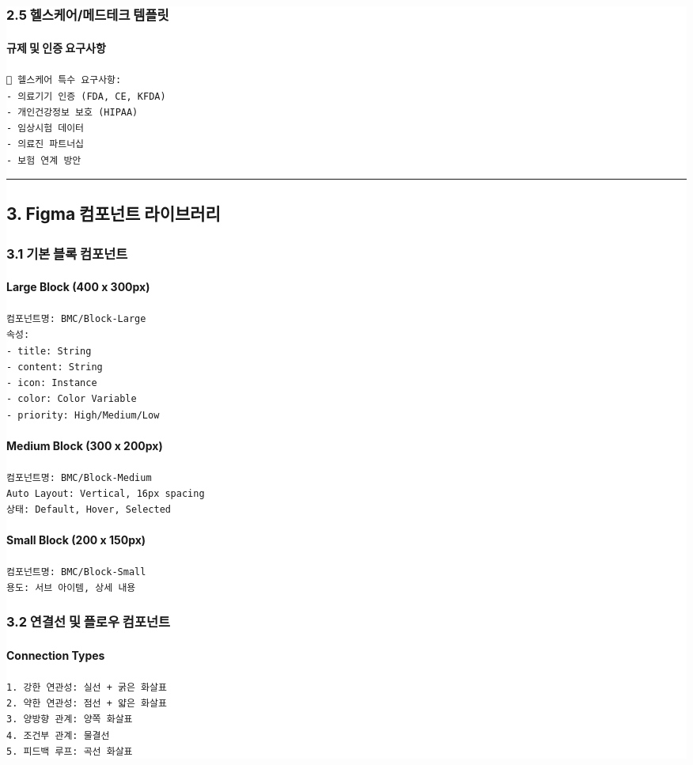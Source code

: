 ### 2.5 헬스케어/메드테크 템플릿

#### **규제 및 인증 요구사항**
```
🏥 헬스케어 특수 요구사항:
- 의료기기 인증 (FDA, CE, KFDA)
- 개인건강정보 보호 (HIPAA)
- 임상시험 데이터
- 의료진 파트너십
- 보험 연계 방안
```

---

## 3. Figma 컴포넌트 라이브러리

### 3.1 기본 블록 컴포넌트

#### **Large Block (400 x 300px)**
```
컴포넌트명: BMC/Block-Large
속성:
- title: String
- content: String
- icon: Instance
- color: Color Variable
- priority: High/Medium/Low
```

#### **Medium Block (300 x 200px)**
```
컴포넌트명: BMC/Block-Medium
Auto Layout: Vertical, 16px spacing
상태: Default, Hover, Selected
```

#### **Small Block (200 x 150px)**
```
컴포넌트명: BMC/Block-Small
용도: 서브 아이템, 상세 내용
```

### 3.2 연결선 및 플로우 컴포넌트

#### **Connection Types**
```
1. 강한 연관성: 실선 + 굵은 화살표
2. 약한 연관성: 점선 + 얇은 화살표
3. 양방향 관계: 양쪽 화살표
4. 조건부 관계: 물결선
5. 피드백 루프: 곡선 화살표
```
